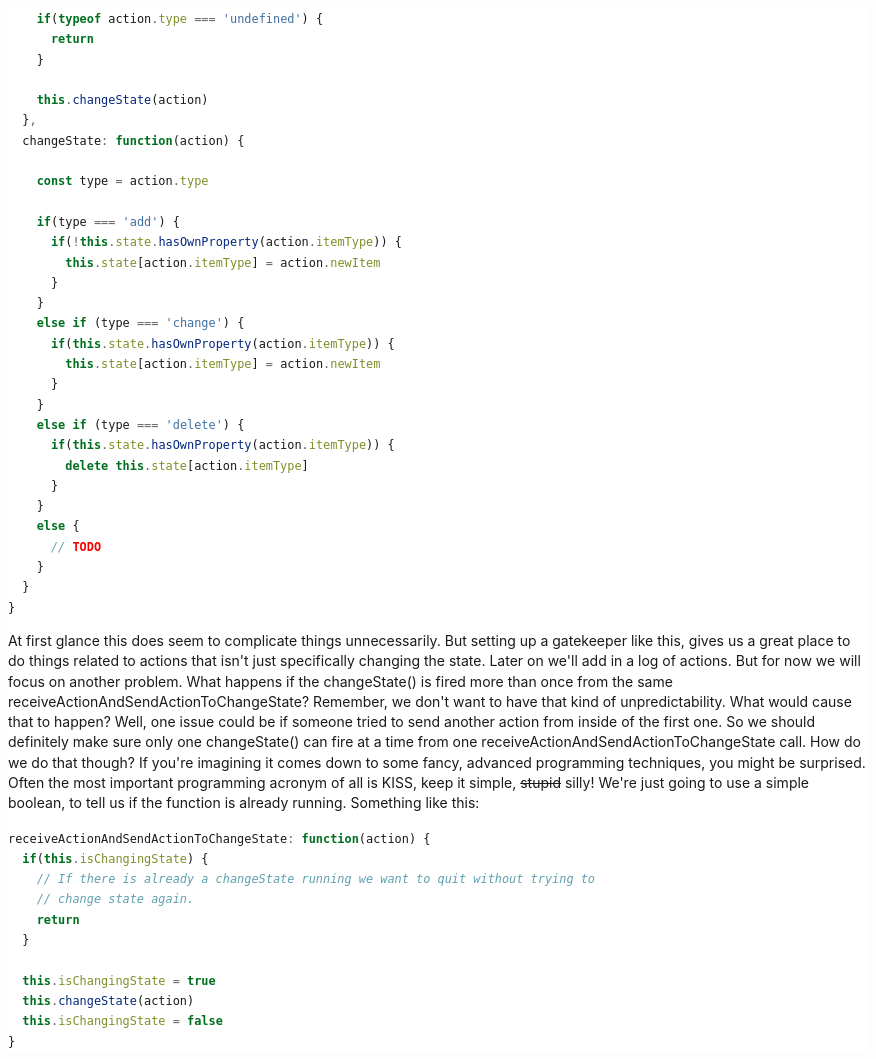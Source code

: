 ```javascript
    if(typeof action.type === 'undefined') {
      return
    }

    this.changeState(action)
  },
  changeState: function(action) {

    const type = action.type

    if(type === 'add') {
      if(!this.state.hasOwnProperty(action.itemType)) {
        this.state[action.itemType] = action.newItem
      }   
    }
    else if (type === 'change') {
      if(this.state.hasOwnProperty(action.itemType)) {
        this.state[action.itemType] = action.newItem
      }
    }
    else if (type === 'delete') {
      if(this.state.hasOwnProperty(action.itemType)) {
        delete this.state[action.itemType]
      }
    }
    else {
      // TODO
    }
  }
}
```

At first glance this does seem to complicate things unnecessarily. But setting up a gatekeeper like this, gives us a great place to do things related to actions that isn't just specifically changing the state. Later on we'll add in a log of actions. But for now we will focus on another problem. What happens if the changeState() is fired more than once from the same receiveActionAndSendActionToChangeState? Remember, we don't want to have that kind of unpredictability. What would cause that to happen? Well, one issue could be if someone tried to send another action from inside of the first one. So we should definitely make sure only one changeState() can fire at a time from one receiveActionAndSendActionToChangeState call. How do we do that though? If you're imagining it comes down to some fancy, advanced programming techniques, you might be surprised. Often the most important programming acronym of all is KISS, keep it simple, ~~stupid~~ silly! We're just going to use a simple boolean, to tell us if the function is already running. Something like this:

```javascript
receiveActionAndSendActionToChangeState: function(action) {
  if(this.isChangingState) {
    // If there is already a changeState running we want to quit without trying to
    // change state again. 
    return
  }

  this.isChangingState = true
  this.changeState(action)
  this.isChangingState = false
}
```
